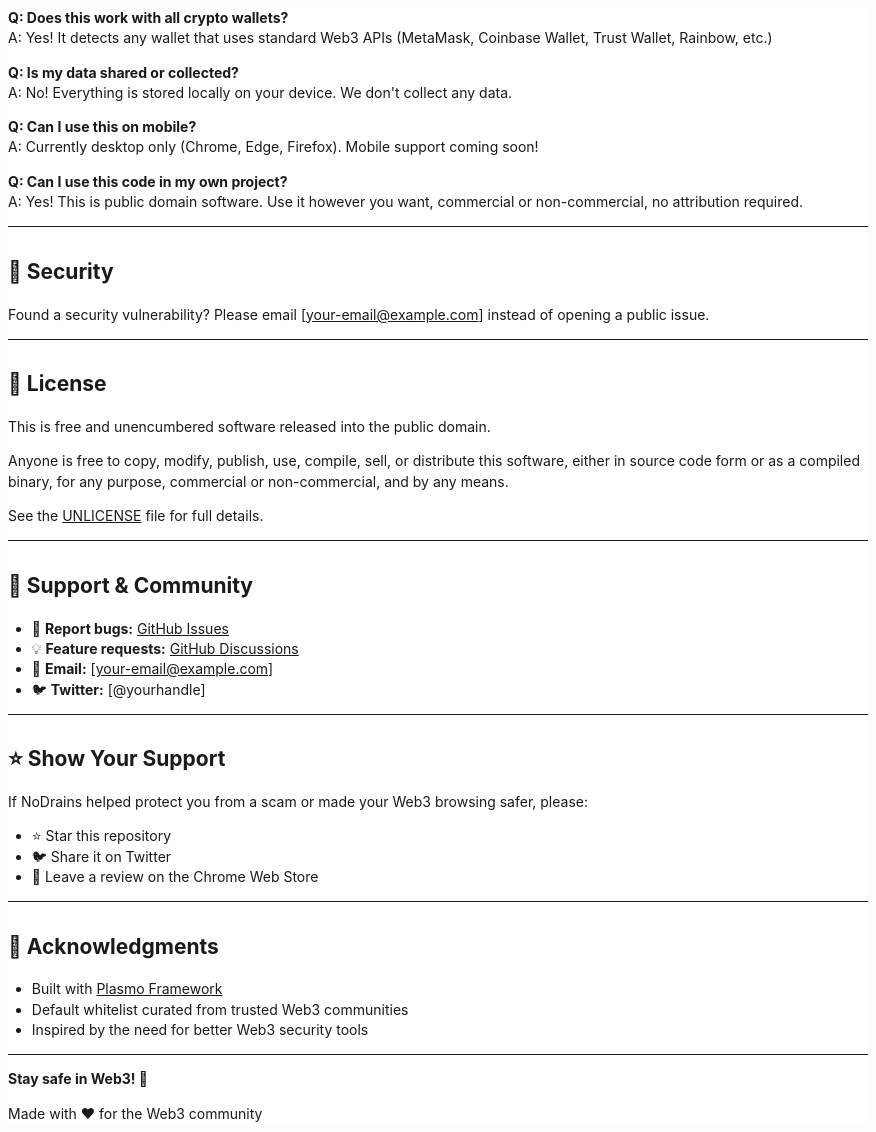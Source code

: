 **Q: Does this work with all crypto wallets?**  
A: Yes! It detects any wallet that uses standard Web3 APIs (MetaMask, Coinbase Wallet, Trust Wallet, Rainbow, etc.)

**Q: Is my data shared or collected?**  
A: No! Everything is stored locally on your device. We don't collect any data.

**Q: Can I use this on mobile?**  
A: Currently desktop only (Chrome, Edge, Firefox). Mobile support coming soon!

**Q: Can I use this code in my own project?**  
A: Yes! This is public domain software. Use it however you want, commercial or non-commercial, no attribution required.

---

## 🔐 Security

Found a security vulnerability? Please email [your-email@example.com] instead of opening a public issue.

---

## 📜 License

This is free and unencumbered software released into the public domain.

Anyone is free to copy, modify, publish, use, compile, sell, or distribute this software, either in source code form or as a compiled binary, for any purpose, commercial or non-commercial, and by any means.

See the [UNLICENSE](UNLICENSE) file for full details.

---

## 💬 Support & Community

- 🐛 **Report bugs:** [GitHub Issues](https://github.com/nalinpa/NoDrains/issues)
- 💡 **Feature requests:** [GitHub Discussions](https://github.com/nalinpa/NoDrains/discussions)
- 📧 **Email:** [your-email@example.com]
- 🐦 **Twitter:** [@yourhandle]

---

## ⭐ Show Your Support

If NoDrains helped protect you from a scam or made your Web3 browsing safer, please:
- ⭐ Star this repository
- 🐦 Share it on Twitter
- 📝 Leave a review on the Chrome Web Store

---

## 🙏 Acknowledgments

- Built with [Plasmo Framework](https://www.plasmo.com/)
- Default whitelist curated from trusted Web3 communities
- Inspired by the need for better Web3 security tools

---

**Stay safe in Web3! 🔐**

Made with ❤️ for the Web3 community